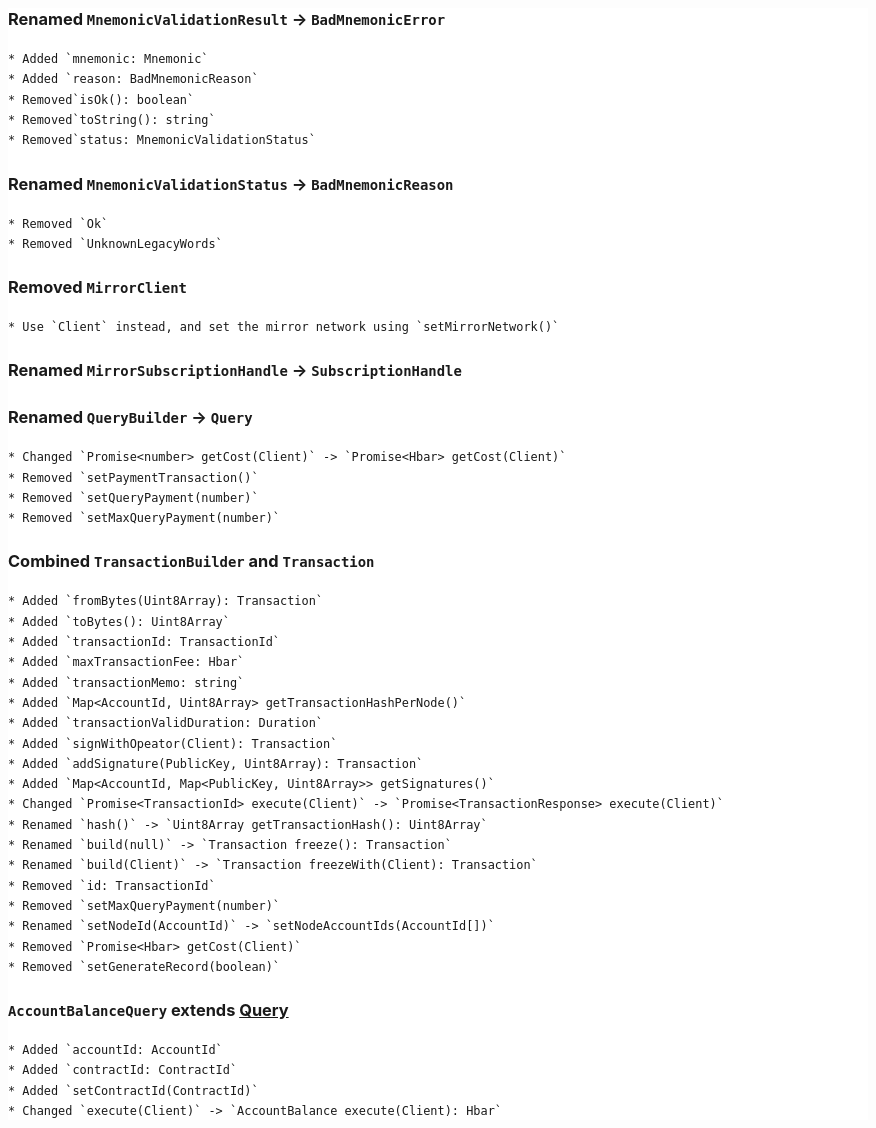 ### Renamed `MnemonicValidationResult` -> `BadMnemonicError`
    * Added `mnemonic: Mnemonic`
    * Added `reason: BadMnemonicReason`
    * Removed`isOk(): boolean`
    * Removed`toString(): string`
    * Removed`status: MnemonicValidationStatus`

### Renamed `MnemonicValidationStatus` -> `BadMnemonicReason`
    * Removed `Ok`
    * Removed `UnknownLegacyWords`

### Removed `MirrorClient`
    * Use `Client` instead, and set the mirror network using `setMirrorNetwork()`

### Renamed `MirrorSubscriptionHandle` -> `SubscriptionHandle`

### Renamed `QueryBuilder` -> `Query`
    * Changed `Promise<number> getCost(Client)` -> `Promise<Hbar> getCost(Client)`
    * Removed `setPaymentTransaction()`
    * Removed `setQueryPayment(number)`
    * Removed `setMaxQueryPayment(number)`

### Combined `TransactionBuilder` and `Transaction`
    * Added `fromBytes(Uint8Array): Transaction`
    * Added `toBytes(): Uint8Array`
    * Added `transactionId: TransactionId`
    * Added `maxTransactionFee: Hbar`
    * Added `transactionMemo: string`
    * Added `Map<AccountId, Uint8Array> getTransactionHashPerNode()`
    * Added `transactionValidDuration: Duration`
    * Added `signWithOpeator(Client): Transaction`
    * Added `addSignature(PublicKey, Uint8Array): Transaction`
    * Added `Map<AccountId, Map<PublicKey, Uint8Array>> getSignatures()`
    * Changed `Promise<TransactionId> execute(Client)` -> `Promise<TransactionResponse> execute(Client)`
    * Renamed `hash()` -> `Uint8Array getTransactionHash(): Uint8Array`
    * Renamed `build(null)` -> `Transaction freeze(): Transaction`
    * Renamed `build(Client)` -> `Transaction freezeWith(Client): Transaction`
    * Removed `id: TransactionId`
    * Removed `setMaxQueryPayment(number)`
    * Renamed `setNodeId(AccountId)` -> `setNodeAccountIds(AccountId[])`
    * Removed `Promise<Hbar> getCost(Client)`
    * Removed `setGenerateRecord(boolean)`

### `AccountBalanceQuery` extends [Query](#renamed-querybuilder-query)
    * Added `accountId: AccountId`
    * Added `contractId: ContractId`
    * Added `setContractId(ContractId)`
    * Changed `execute(Client)` -> `AccountBalance execute(Client): Hbar`
